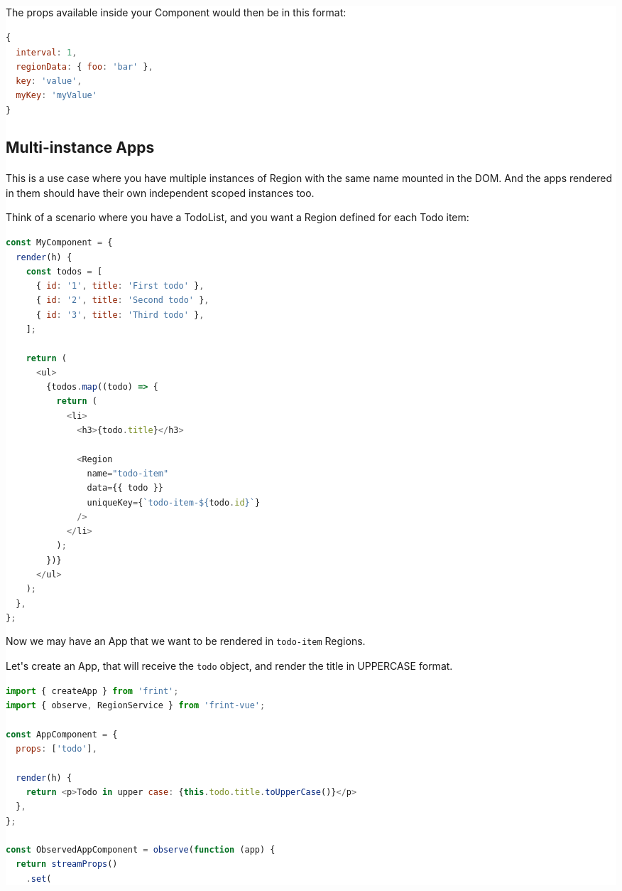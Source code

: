 The props available inside your Component would then be in this format:

```js
{
  interval: 1,
  regionData: { foo: 'bar' },
  key: 'value',
  myKey: 'myValue'
}
```

## Multi-instance Apps

This is a use case where you have multiple instances of Region with the same name mounted in the DOM. And the apps rendered in them should have their own independent scoped instances too.

Think of a scenario where you have a TodoList, and you want a Region defined for each Todo item:

```js
const MyComponent = {
  render(h) {
    const todos = [
      { id: '1', title: 'First todo' },
      { id: '2', title: 'Second todo' },
      { id: '3', title: 'Third todo' },
    ];

    return (
      <ul>
        {todos.map((todo) => {
          return (
            <li>
              <h3>{todo.title}</h3>

              <Region
                name="todo-item"
                data={{ todo }}
                uniqueKey={`todo-item-${todo.id}`}
              />
            </li>
          );
        })}
      </ul>
    );
  },
};
```

Now we may have an App that we want to be rendered in `todo-item` Regions.

Let's create an App, that will receive the `todo` object, and render the title in UPPERCASE format.

```js
import { createApp } from 'frint';
import { observe, RegionService } from 'frint-vue';

const AppComponent = {
  props: ['todo'],

  render(h) {
    return <p>Todo in upper case: {this.todo.title.toUpperCase()}</p>
  },
};

const ObservedAppComponent = observe(function (app) {
  return streamProps()
    .set(
```